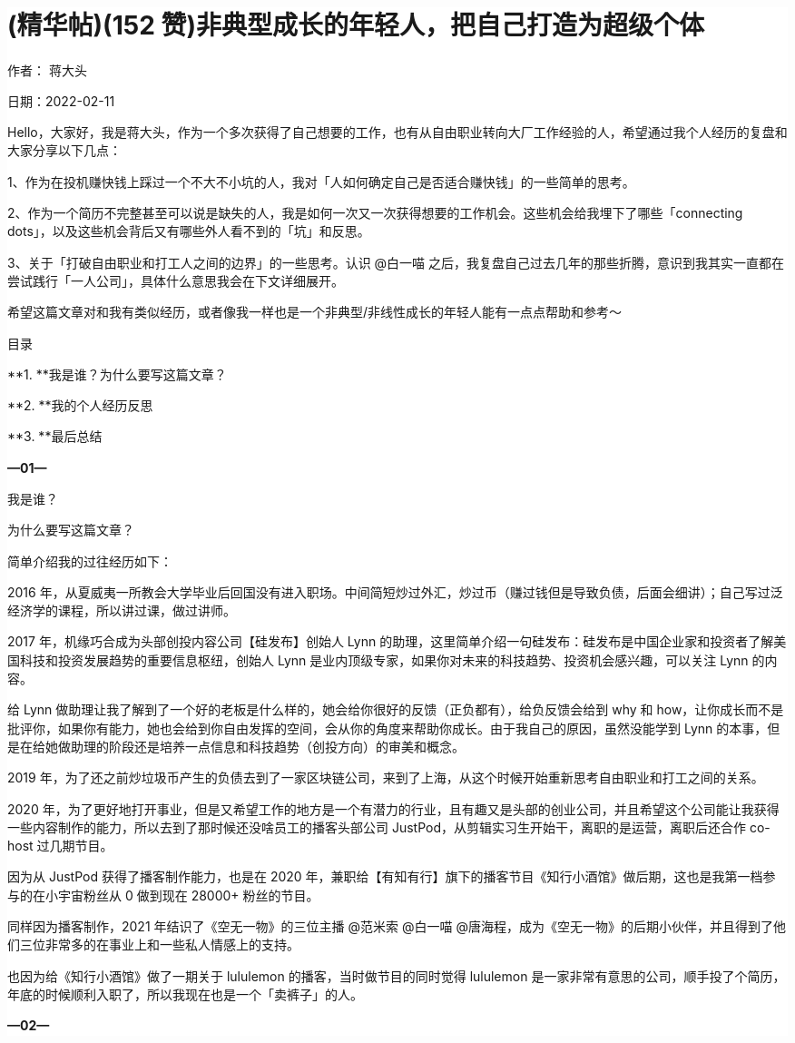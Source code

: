 
# (精华帖)(152 赞)非典型成长的年轻人，把自己打造为超级个体

作者：  蒋大头

日期：2022-02-11

Hello，大家好，我是蒋大头，作为一个多次获得了自己想要的工作，也有从自由职业转向大厂工作经验的人，希望通过我个人经历的复盘和大家分享以下几点：

1、作为在投机赚快钱上踩过一个不大不小坑的人，我对「人如何确定自己是否适合赚快钱」的一些简单的思考。

2、作为一个简历不完整甚至可以说是缺失的人，我是如何一次又一次获得想要的工作机会。这些机会给我埋下了哪些「connecting dots」，以及这些机会背后又有哪些外人看不到的「坑」和反思。

3、关于「打破自由职业和打工人之间的边界」的一些思考。认识 @白一喵  之后，我复盘自己过去几年的那些折腾，意识到我其实一直都在尝试践行「一人公司」，具体什么意思我会在下文详细展开。

希望这篇文章对和我有类似经历，或者像我一样也是一个非典型/非线性成长的年轻人能有一点点帮助和参考～

 

 

目录

**1. **我是谁？为什么要写这篇文章？

**2. **我的个人经历反思

**3. **最后总结

**—01—**

我是谁？

为什么要写这篇文章？

简单介绍我的过往经历如下：

2016 年，从夏威夷一所教会大学毕业后回国没有进入职场。中间简短炒过外汇，炒过币（赚过钱但是导致负债，后面会细讲）；自己写过泛经济学的课程，所以讲过课，做过讲师。

2017 年，机缘巧合成为头部创投内容公司【硅发布】创始人 Lynn 的助理，这里简单介绍一句硅发布：硅发布是中国企业家和投资者了解美国科技和投资发展趋势的重要信息枢纽，创始人 Lynn 是业内顶级专家，如果你对未来的科技趋势、投资机会感兴趣，可以关注 Lynn 的内容。

 

 

给 Lynn 做助理让我了解到了一个好的老板是什么样的，她会给你很好的反馈（正负都有），给负反馈会给到 why 和 how，让你成长而不是批评你，如果你有能力，她也会给到你自由发挥的空间，会从你的角度来帮助你成长。由于我自己的原因，虽然没能学到  Lynn 的本事，但是在给她做助理的阶段还是培养一点信息和科技趋势（创投方向）的审美和概念。

2019 年，为了还之前炒垃圾币产生的负债去到了一家区块链公司，来到了上海，从这个时候开始重新思考自由职业和打工之间的关系。

2020 年，为了更好地打开事业，但是又希望工作的地方是一个有潜力的行业，且有趣又是头部的创业公司，并且希望这个公司能让我获得一些内容制作的能力，所以去到了那时候还没啥员工的播客头部公司 JustPod，从剪辑实习生开始干，离职的是运营，离职后还合作 co-host 过几期节目。

因为从 JustPod 获得了播客制作能力，也是在 2020 年，兼职给【有知有行】旗下的播客节目《知行小酒馆》做后期，这也是我第一档参与的在小宇宙粉丝从 0 做到现在  28000+ 粉丝的节目。

同样因为播客制作，2021 年结识了《空无一物》的三位主播 @范米索 @白一喵 @唐海程，成为《空无一物》的后期小伙伴，并且得到了他们三位非常多的在事业上和一些私人情感上的支持。

也因为给《知行小酒馆》做了一期关于 lululemon 的播客，当时做节目的同时觉得  lululemon 是一家非常有意思的公司，顺手投了个简历，年底的时候顺利入职了，所以我现在也是一个「卖裤子」的人。

 

 

**—02—**
